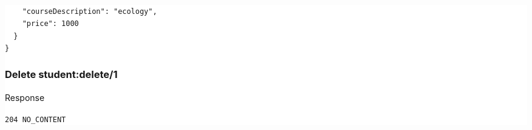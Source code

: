 ```
    "courseDescription": "ecology",
    "price": 1000
  }
}
```
### Delete student:delete/1

Response
```  
204 NO_CONTENT 
```

